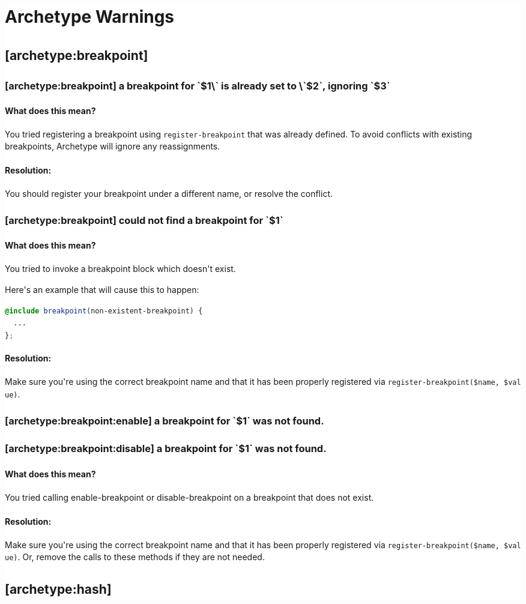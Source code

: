 # Archetype Warnings

## [archetype:breakpoint]

### [archetype:breakpoint] a breakpoint for \`$1\` is already set to \`$2\`, ignoring \`$3\`

#### What does this mean?

You tried registering a breakpoint using `register-breakpoint` that was already defined. To avoid conflicts with existing breakpoints, Archetype will ignore any reassignments.

#### Resolution:

You should register your breakpoint under a different name, or resolve the conflict.

### [archetype:breakpoint] could not find a breakpoint for \`$1\`

#### What does this mean?

You tried to invoke a breakpoint block which doesn't exist.

Here's an example that will cause this to happen:

```scss
@include breakpoint(non-existent-breakpoint) {
  ...
};
```

#### Resolution:

Make sure you're using the correct breakpoint name and that it has been properly registered via `register-breakpoint($name, $value)`.

### [archetype:breakpoint:enable] a breakpoint for \`$1\` was not found.
### [archetype:breakpoint:disable] a breakpoint for \`$1\` was not found.

#### What does this mean?

You tried calling enable-breakpoint or disable-breakpoint on a breakpoint that does not exist.

#### Resolution:

Make sure you're using the correct breakpoint name and that it has been properly registered via `register-breakpoint($name, $value)`. Or, remove the calls to these methods if they are not needed.

## [archetype:hash]
